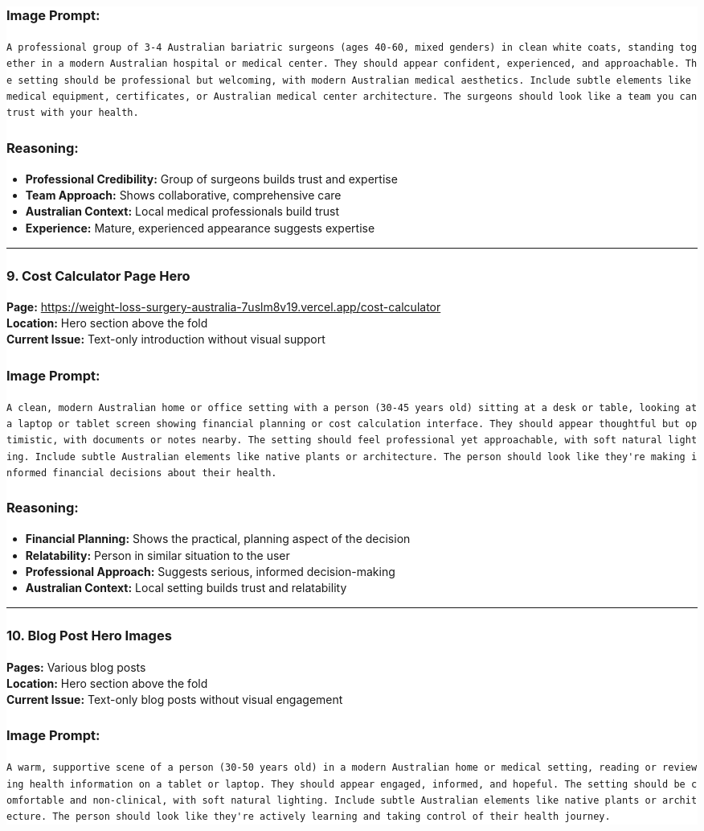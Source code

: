 ### Image Prompt:
```
A professional group of 3-4 Australian bariatric surgeons (ages 40-60, mixed genders) in clean white coats, standing together in a modern Australian hospital or medical center. They should appear confident, experienced, and approachable. The setting should be professional but welcoming, with modern Australian medical aesthetics. Include subtle elements like medical equipment, certificates, or Australian medical center architecture. The surgeons should look like a team you can trust with your health.
```

### Reasoning:
- **Professional Credibility:** Group of surgeons builds trust and expertise
- **Team Approach:** Shows collaborative, comprehensive care
- **Australian Context:** Local medical professionals build trust
- **Experience:** Mature, experienced appearance suggests expertise

---

### 9. Cost Calculator Page Hero
**Page:** https://weight-loss-surgery-australia-7uslm8v19.vercel.app/cost-calculator  
**Location:** Hero section above the fold  
**Current Issue:** Text-only introduction without visual support

### Image Prompt:
```
A clean, modern Australian home or office setting with a person (30-45 years old) sitting at a desk or table, looking at a laptop or tablet screen showing financial planning or cost calculation interface. They should appear thoughtful but optimistic, with documents or notes nearby. The setting should feel professional yet approachable, with soft natural lighting. Include subtle Australian elements like native plants or architecture. The person should look like they're making informed financial decisions about their health.
```

### Reasoning:
- **Financial Planning:** Shows the practical, planning aspect of the decision
- **Relatability:** Person in similar situation to the user
- **Professional Approach:** Suggests serious, informed decision-making
- **Australian Context:** Local setting builds trust and relatability

---

### 10. Blog Post Hero Images
**Pages:** Various blog posts  
**Location:** Hero section above the fold  
**Current Issue:** Text-only blog posts without visual engagement

### Image Prompt:
```
A warm, supportive scene of a person (30-50 years old) in a modern Australian home or medical setting, reading or reviewing health information on a tablet or laptop. They should appear engaged, informed, and hopeful. The setting should be comfortable and non-clinical, with soft natural lighting. Include subtle Australian elements like native plants or architecture. The person should look like they're actively learning and taking control of their health journey.
```
